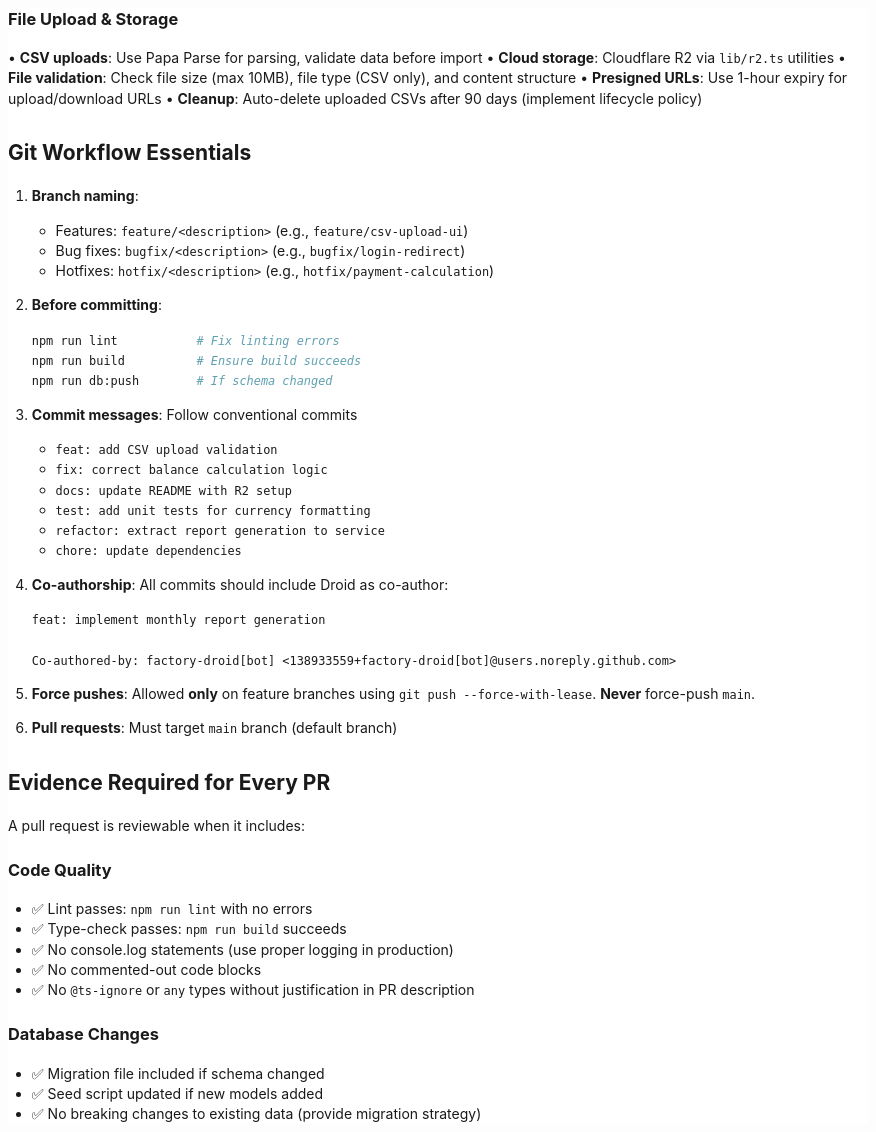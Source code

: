 ### File Upload & Storage

• **CSV uploads**: Use Papa Parse for parsing, validate data before import
• **Cloud storage**: Cloudflare R2 via `lib/r2.ts` utilities
• **File validation**: Check file size (max 10MB), file type (CSV only), and content structure
• **Presigned URLs**: Use 1-hour expiry for upload/download URLs
• **Cleanup**: Auto-delete uploaded CSVs after 90 days (implement lifecycle policy)

## Git Workflow Essentials

1. **Branch naming**: 
   - Features: `feature/<description>` (e.g., `feature/csv-upload-ui`)
   - Bug fixes: `bugfix/<description>` (e.g., `bugfix/login-redirect`)
   - Hotfixes: `hotfix/<description>` (e.g., `hotfix/payment-calculation`)

2. **Before committing**:
   ```bash
   npm run lint           # Fix linting errors
   npm run build          # Ensure build succeeds
   npm run db:push        # If schema changed
   ```

3. **Commit messages**: Follow conventional commits
   - `feat: add CSV upload validation`
   - `fix: correct balance calculation logic`
   - `docs: update README with R2 setup`
   - `test: add unit tests for currency formatting`
   - `refactor: extract report generation to service`
   - `chore: update dependencies`

4. **Co-authorship**: All commits should include Droid as co-author:
   ```
   feat: implement monthly report generation
   
   Co-authored-by: factory-droid[bot] <138933559+factory-droid[bot]@users.noreply.github.com>
   ```

5. **Force pushes**: Allowed **only** on feature branches using `git push --force-with-lease`. **Never** force-push `main`.

6. **Pull requests**: Must target `main` branch (default branch)

## Evidence Required for Every PR

A pull request is reviewable when it includes:

### Code Quality
- ✅ Lint passes: `npm run lint` with no errors
- ✅ Type-check passes: `npm run build` succeeds
- ✅ No console.log statements (use proper logging in production)
- ✅ No commented-out code blocks
- ✅ No `@ts-ignore` or `any` types without justification in PR description

### Database Changes
- ✅ Migration file included if schema changed
- ✅ Seed script updated if new models added
- ✅ No breaking changes to existing data (provide migration strategy)
